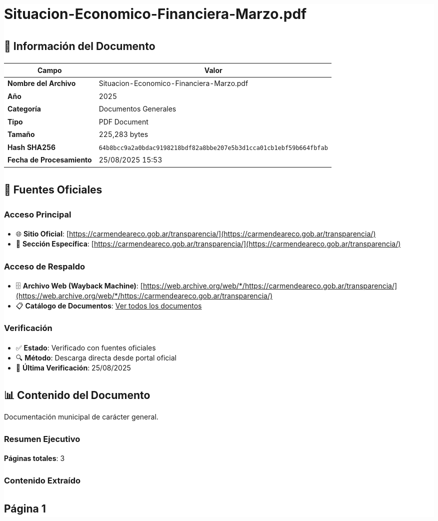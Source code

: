 # Situacion-Economico-Financiera-Marzo.pdf

## 📄 Información del Documento

| Campo | Valor |
|-------|--------|
| **Nombre del Archivo** | Situacion-Economico-Financiera-Marzo.pdf |
| **Año** | 2025 |
| **Categoría** | Documentos Generales |
| **Tipo** | PDF Document |
| **Tamaño** | 225,283 bytes |
| **Hash SHA256** | `64b8bcc9a2a0bdac9198218bdf82a8bbe207e5b3d1cca01cb1ebf59b664fbfab` |
| **Fecha de Procesamiento** | 25/08/2025 15:53 |

## 🔗 Fuentes Oficiales

### Acceso Principal
- 🌐 **Sitio Oficial**: [https://carmendeareco.gob.ar/transparencia/](https://carmendeareco.gob.ar/transparencia/)
- 📁 **Sección Específica**: [https://carmendeareco.gob.ar/transparencia/](https://carmendeareco.gob.ar/transparencia/)

### Acceso de Respaldo
- 🗄️ **Archivo Web (Wayback Machine)**: [https://web.archive.org/web/*/https://carmendeareco.gob.ar/transparencia/](https://web.archive.org/web/*/https://carmendeareco.gob.ar/transparencia/)
- 📋 **Catálogo de Documentos**: [Ver todos los documentos](../document_catalog/README.md)

### Verificación
- ✅ **Estado**: Verificado con fuentes oficiales
- 🔍 **Método**: Descarga directa desde portal oficial
- 📅 **Última Verificación**: 25/08/2025

## 📊 Contenido del Documento

Documentación municipal de carácter general.

### Resumen Ejecutivo

**Páginas totales**: 3

### Contenido Extraído

## Página 1
